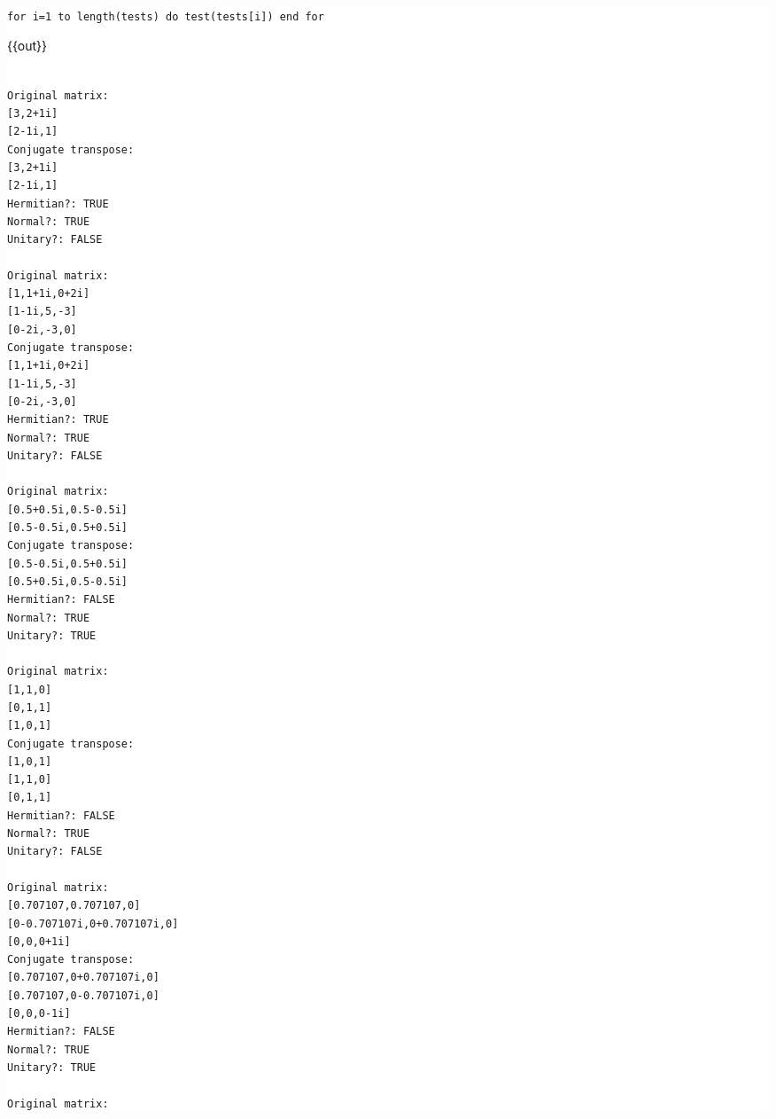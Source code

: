 ```Phix
for i=1 to length(tests) do test(tests[i]) end for
```

{{out}}

```txt

Original matrix:
[3,2+1i]
[2-1i,1]
Conjugate transpose:
[3,2+1i]
[2-1i,1]
Hermitian?: TRUE
Normal?: TRUE
Unitary?: FALSE

Original matrix:
[1,1+1i,0+2i]
[1-1i,5,-3]
[0-2i,-3,0]
Conjugate transpose:
[1,1+1i,0+2i]
[1-1i,5,-3]
[0-2i,-3,0]
Hermitian?: TRUE
Normal?: TRUE
Unitary?: FALSE

Original matrix:
[0.5+0.5i,0.5-0.5i]
[0.5-0.5i,0.5+0.5i]
Conjugate transpose:
[0.5-0.5i,0.5+0.5i]
[0.5+0.5i,0.5-0.5i]
Hermitian?: FALSE
Normal?: TRUE
Unitary?: TRUE

Original matrix:
[1,1,0]
[0,1,1]
[1,0,1]
Conjugate transpose:
[1,0,1]
[1,1,0]
[0,1,1]
Hermitian?: FALSE
Normal?: TRUE
Unitary?: FALSE

Original matrix:
[0.707107,0.707107,0]
[0-0.707107i,0+0.707107i,0]
[0,0,0+1i]
Conjugate transpose:
[0.707107,0+0.707107i,0]
[0.707107,0-0.707107i,0]
[0,0,0-1i]
Hermitian?: FALSE
Normal?: TRUE
Unitary?: TRUE

Original matrix:
```